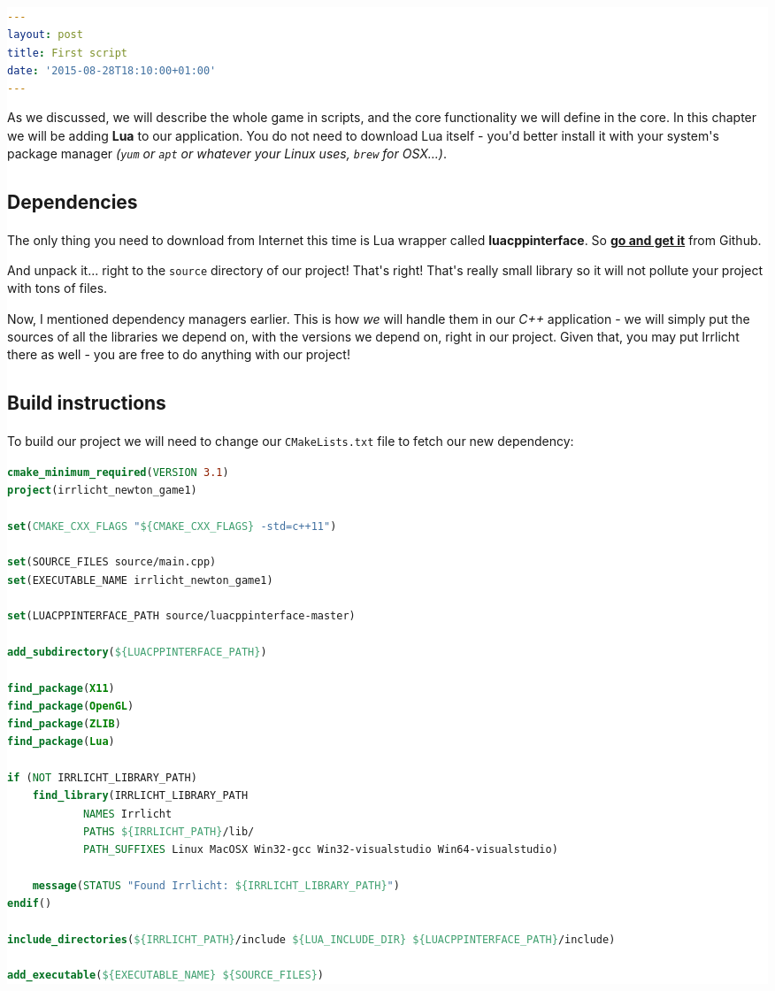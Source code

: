 ```yaml
---
layout: post
title: First script
date: '2015-08-28T18:10:00+01:00'
---
```


As we discussed, we will describe the whole game in scripts, and the core functionality
we will define in the core. In this chapter we will be adding **Lua** to our application.
You do not need to download Lua itself - you'd better install it with your system's
package manager _(`yum` or `apt` or whatever your Linux uses, `brew` for OSX...)_.

## Dependencies

The only thing you need to download from Internet this time is Lua wrapper called
**luacppinterface**.
So [**go and get it**](https://github.com/davidsiaw/luacppinterface/archive/master.zip) from
Github.

And unpack it... right to the `source` directory of our project! That's right! That's
really small library so it will not pollute your project with tons of files.

Now, I mentioned dependency managers earlier. This is how _we_ will handle them in our _C++_
application - we will simply put the sources of all the libraries we depend on, with the
versions we depend on, right in our project. Given that, you may put Irrlicht there as well -
you are free to do anything with our project!



## Build instructions

To build our project we will need to change our `CMakeLists.txt` file to fetch
our new dependency:

```cmake
cmake_minimum_required(VERSION 3.1)
project(irrlicht_newton_game1)

set(CMAKE_CXX_FLAGS "${CMAKE_CXX_FLAGS} -std=c++11")

set(SOURCE_FILES source/main.cpp)
set(EXECUTABLE_NAME irrlicht_newton_game1)

set(LUACPPINTERFACE_PATH source/luacppinterface-master)

add_subdirectory(${LUACPPINTERFACE_PATH})

find_package(X11)
find_package(OpenGL)
find_package(ZLIB)
find_package(Lua)

if (NOT IRRLICHT_LIBRARY_PATH)
    find_library(IRRLICHT_LIBRARY_PATH
            NAMES Irrlicht
            PATHS ${IRRLICHT_PATH}/lib/
            PATH_SUFFIXES Linux MacOSX Win32-gcc Win32-visualstudio Win64-visualstudio)

    message(STATUS "Found Irrlicht: ${IRRLICHT_LIBRARY_PATH}")
endif()

include_directories(${IRRLICHT_PATH}/include ${LUA_INCLUDE_DIR} ${LUACPPINTERFACE_PATH}/include)

add_executable(${EXECUTABLE_NAME} ${SOURCE_FILES})

```